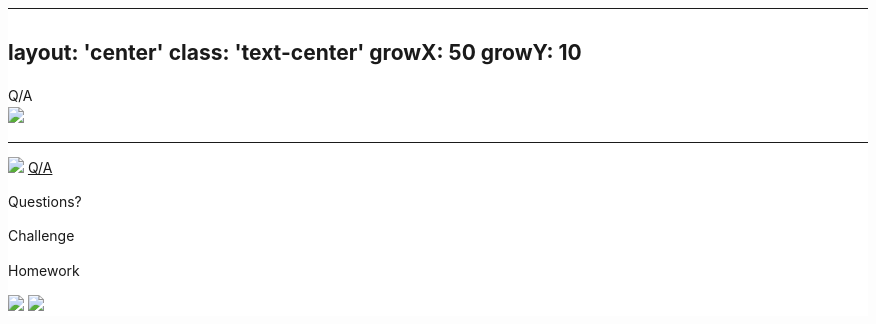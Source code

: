 
---
layout: 'center'
class: 'text-center'
growX: 50
growY: 10
---

<div v-click transition-all duration-500 :class="$slidev.nav.clicks === 0 ? 'op0' : $slidev.nav.clicks > 1 ? 'op50 text-2xl' : 'translate-y-10 text-4xl'">Q/A</div>

<div grid place-items-center v-click>
 <img src="https://v2.nuxt.com/img/home/hero/gem-5.svg" h-30 w-30 my-6 rotate-45 />
</div>

---

<div flex items-center space-x-2>
<img src="https://v2.nuxt.com/img/home/hero/gem-5.svg" h-10 w-10 />
<a href="https://content.nuxt.com" target="_blank" text-2xl v-click>Q/A</a>
</div>


<div w-full grid grid-cols-2>

<div>
<div>

<p flex items-start space-x-1 ml-3 v-click>
<NuxtContentGemList/>
 <span>Questions?</span>
</p>


<p flex items-start space-x-1 ml-3 v-click>
<NuxtContentGemList/>
 <span>Challenge</span>
</p>



<p flex items-start space-x-1 ml-3 v-click>
<NuxtContentGemList/>
 <span>Homework </span>
</p>

</div>
</div>

<div relative grid place-items-center w-full h-full>
<div>
 

  
 <img src="https://v2.nuxt.com/img/home/hero/gem-4.svg" h-20 absolute w-10 left-65 rotate-30 top-30 />

  <img src="https://v2.nuxt.com/img/home/hero/gem-4.svg" h-17 absolute w-10 left-75 rotate-30 top-17 />
